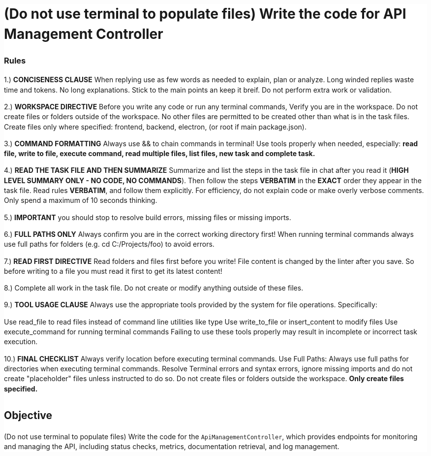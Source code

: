 # (Do not use terminal to populate files) Write the code for API Management Controller

### Rules

1.) **CONCISENESS CLAUSE** When replying use as few words as needed to explain, plan or analyze. Long winded replies waste time and tokens. No long explanations. Stick to the main points an keep it breif. Do not perform extra work or validation.

2.) **WORKSPACE DIRECTIVE** Before you write any code or run any terminal commands, Verify you are in the workspace. Do not create files or folders outside of the workspace. No other files are permitted to be created other than what is in the task files. Create files only where specified: frontend, backend, electron, (or root if main package.json).

3.) **COMMAND FORMATTING** Always use && to chain commands in terminal! Use tools properly when needed, especially: **read file, write to file, execute command, read multiple files, list files, new task and complete task.**

4.) **READ THE TASK FILE AND THEN SUMMARIZE** Summarize and list the steps in the task file in chat after you read it (**HIGH LEVEL SUMMARY ONLY - NO CODE, NO COMMANDS**). Then follow the steps **VERBATIM** in the **EXACT** order they appear in the task file. Read rules **VERBATIM**, and follow them explicitly. For efficiency, do not explain code or make overly verbose comments. Only spend a maximum of 10 seconds thinking.

5.) **IMPORTANT** you should stop to resolve build errors, missing files or missing imports.

6.) **FULL PATHS ONLY** Always confirm you are in the correct working directory first! When running terminal commands always use full paths for folders (e.g. cd C:/Projects/foo) to avoid errors.

7.) **READ FIRST DIRECTIVE** Read folders and files first before you write! File content is changed by the linter after you save. So before writing to a file you must read it first to get its latest content!

8.) Complete all work in the task file. Do not create or modify anything outside of these files.

9.) **TOOL USAGE CLAUSE** Always use the appropriate tools provided by the system for file operations. Specifically:

Use read_file to read files instead of command line utilities like type
Use write_to_file or insert_content to modify files
Use execute_command for running terminal commands Failing to use these tools properly may result in incomplete or incorrect task execution.

10.) **FINAL CHECKLIST** Always verify location before executing terminal commands. Use Full Paths: Always use full paths for directories when executing terminal commands. Resolve Terminal errors and syntax errors, ignore missing imports and do not create "placeholder" files unless instructed to do so. Do not create files or folders outside the workspace. **Only create files specified.**

## Objective

(Do not use terminal to populate files) Write the code for the `ApiManagementController`, which provides endpoints for monitoring and managing the API, including status checks, metrics, documentation retrieval, and log management.
